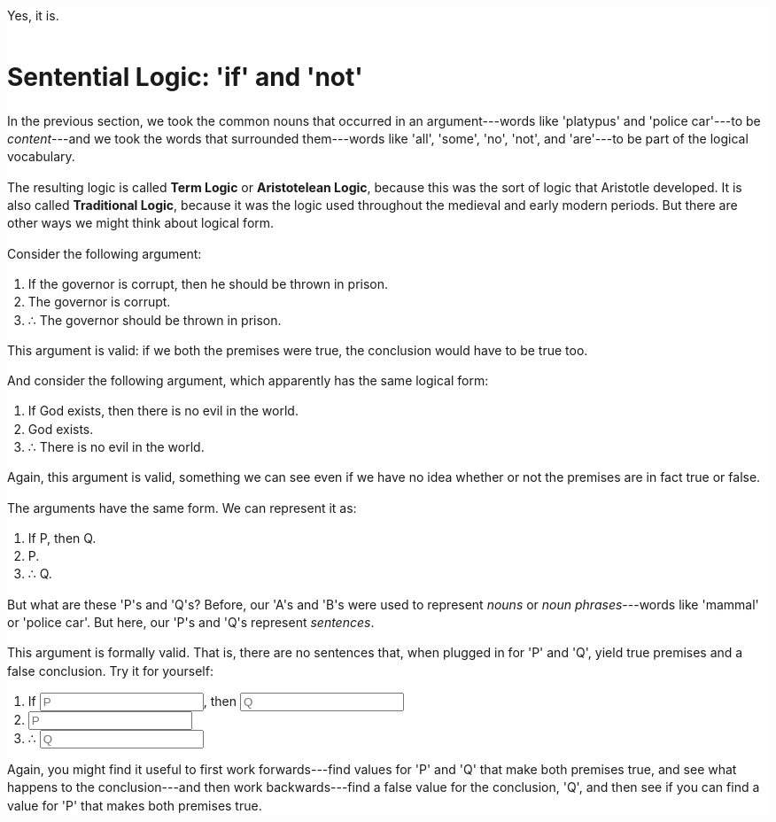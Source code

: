 Yes, it is.

</div>


# Sentential Logic: 'if' and 'not'

In the previous section, we took the common nouns that occurred in an
argument---words like 'platypus' and 'police car'---to be
*content*---and we took the words that surrounded them---words like
'all', 'some', 'no', 'not', and 'are'---to be part of the logical
vocabulary.

The resulting logic is called **Term Logic** or **Aristotelean Logic**,
because this was the sort of logic that Aristotle developed. It is also
called **Traditional Logic**, because it was the logic used throughout
the medieval and early modern periods. But there are other ways we might
think about logical form.

Consider the following argument:

1.  If the governor is corrupt, then he should be thrown in prison.
2.  The governor is corrupt.
3.  ∴ The governor should be thrown in prison.

This argument is valid: if we both the premises were true, the conclusion would have to be true too.

And consider the following argument, which apparently has the same logical form:

1.  If God exists, then there is no evil in the world.
2.  God exists.
3.  ∴ There is no evil in the world.

Again, this argument is valid, something we can see even if we have no idea whether or not the premises are in fact true or false.

The arguments have the same form. We can represent it as:

1.  If P, then Q.
2.  P.
3.  ∴ Q.

But what are these 'P's and 'Q's? Before, our 'A's and 'B's were used to represent *nouns* or *noun phrases*---words like 'mammal' or 'police car'. But here, our 'P's and 'Q's represent *sentences*.

This argument is formally valid. That is, there are no sentences that, when plugged in for 'P' and 'Q', yield true premises and a false conclusion. Try it for yourself:

1.  If <input class="copyMe P slot" type="text" placeholder="P">, then
    <input class="copyMe Q slot" type="text" placeholder="Q">
2.  <input class="copyMe P slot" type="text" placeholder="P">
3.  ∴ <input class="copyMe Q slot" type="text" placeholder="Q">

Again, you might find it useful to first work forwards---find values for 'P' and 'Q' that make both premises true, and see what happens to the conclusion---and then work backwards---find a false value for the conclusion, 'Q', and then see if you can find a value for 'P' that makes both premises true.
